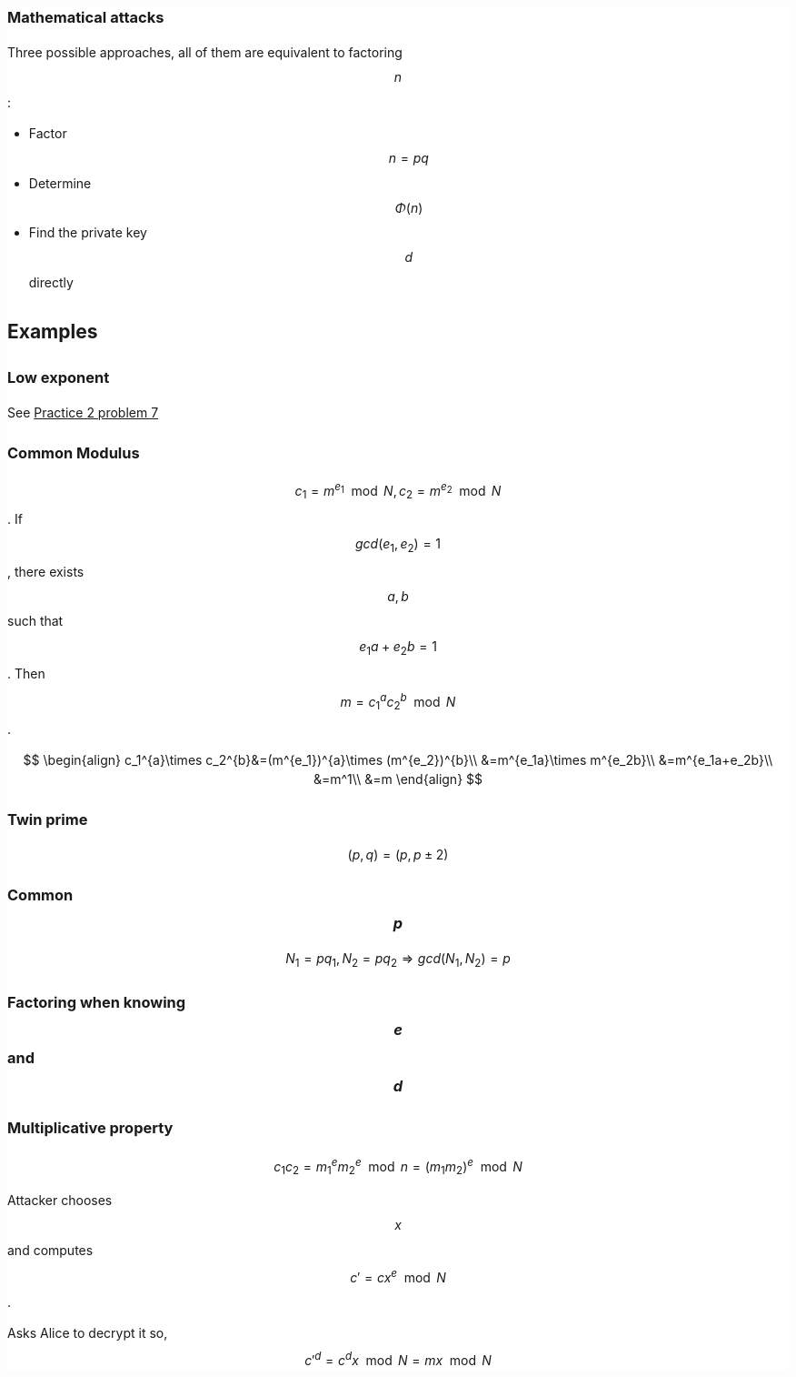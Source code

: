 ### Mathematical attacks

Three possible approaches, all of them are equivalent to factoring $$n$$:

* Factor $$n = pq$$
* Determine $$\Phi(n)$$
* Find the private key $$d$$ directly

## Examples

### Low exponent

See [Practice 2 problem 7](https://lingt-xyz.gitbook.io/inse6110/practice-2#q-7-low-exponent-attack)

### Common **Modulus**

$$c_1 = m^{e_1} \mod N, c_2 = m^{e_2} \mod N$$. If $$gcd(e_1,e_2)=1$$, there exists $$a,b$$ such that$$e_1a + e_2 b = 1$$. Then $$m = c_1^a c_2^b \mod N$$.

$$
\begin{align}
c_1^{a}\times c_2^{b}&=(m^{e_1})^{a}\times (m^{e_2})^{b}\\
&=m^{e_1a}\times m^{e_2b}\\
&=m^{e_1a+e_2b}\\
&=m^1\\
&=m
\end{align}
$$

### Twin prime

$$(p,q)=(p, p\pm2)$$

### Common $$p$$

$$N_1=pq_1, N_2=pq_2\Rightarrow gcd(N_1,N_2)=p$$

### Factoring when knowing $$e$$ and $$d$$

### Multiplicative property

$$c_1 c_2 = m_1^e m_2^e \mod n = (m_1m_2 )^e \mod N$$

Attacker chooses $$x$$ and computes $$c' = c x^e \mod N$$.

Asks Alice to decrypt it so, $${c'}^d = c^d x \mod N = mx \mod N$$




